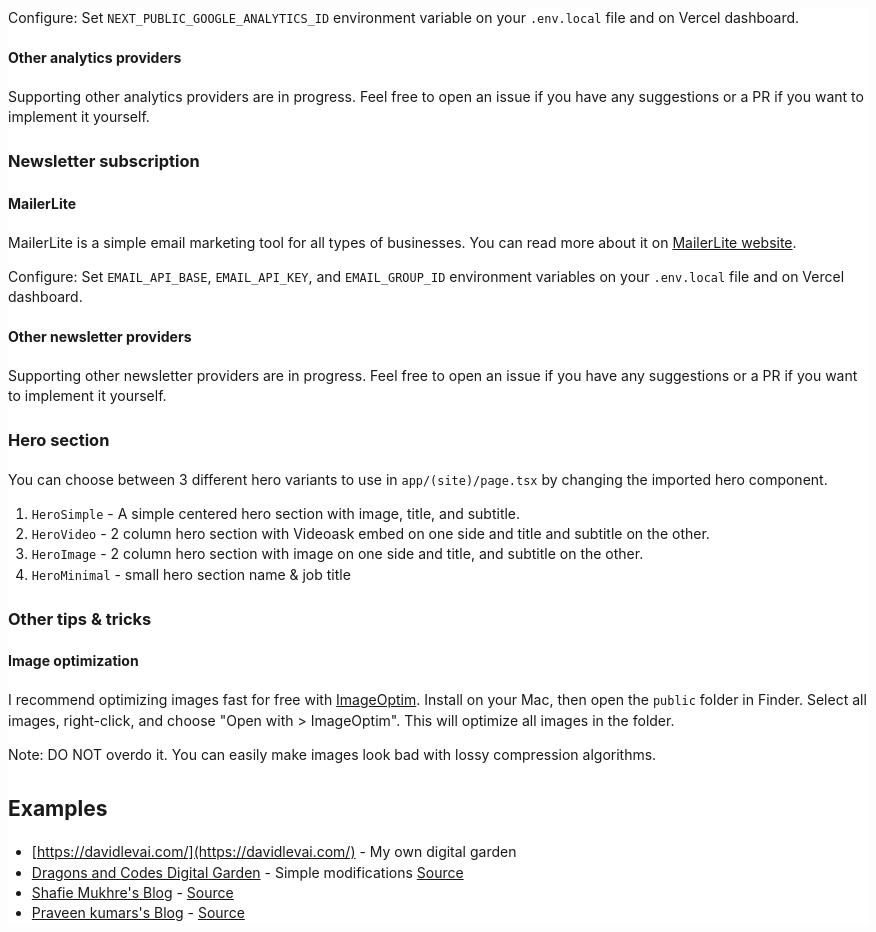 Configure:
Set `NEXT_PUBLIC_GOOGLE_ANALYTICS_ID` environment variable on your `.env.local` file and on Vercel dashboard.

#### Other analytics providers

Supporting other analytics providers are in progress. Feel free to open an issue if you have any suggestions or a PR if you want to implement it yourself.

### Newsletter subscription

#### MailerLite

MailerLite is a simple email marketing tool for all types of businesses. You can read more about it on [MailerLite website](https://www.mailerlite.com/).

Configure:
Set `EMAIL_API_BASE`, `EMAIL_API_KEY`, and `EMAIL_GROUP_ID` environment variables on your `.env.local` file and on Vercel dashboard.

#### Other newsletter providers

Supporting other newsletter providers are in progress. Feel free to open an issue if you have any suggestions or a PR if you want to implement it yourself.

### Hero section

You can choose between 3 different hero variants to use in `app/(site)/page.tsx` by changing the imported hero component.

1. `HeroSimple` - A simple centered hero section with image, title, and subtitle.
2. `HeroVideo` - 2 column hero section with Videoask embed on one side and title and subtitle on the other.
3. `HeroImage` - 2 column hero section with image on one side and title, and subtitle on the other.
4. `HeroMinimal` - small hero section name & job title

### Other tips & tricks

#### Image optimization

I recommend optimizing images fast for free with [ImageOptim](https://imageoptim.com/mac). Install on your Mac, then open the `public` folder in Finder. Select all images, right-click, and choose "Open with > ImageOptim". This will optimize all images in the folder.

Note: DO NOT overdo it. You can easily make images look bad with lossy compression algorithms.

## Examples

- [https://davidlevai.com/](https://davidlevai.com/) - My own digital garden
- [Dragons and Codes Digital Garden](https://dragonsandcodes.com) - Simple modifications [Source](https://github.com/dragonsandcodes/digital-garden-v2)
- [Shafie Mukhre's Blog](https://shafiemukhre.com) - [Source](https://github.com/shafiemukhre/website-2023)
- [Praveen kumars's Blog](https://sumandeepuniversity.org) - [Source](https://github.com/gramythedj/digital-garden)
